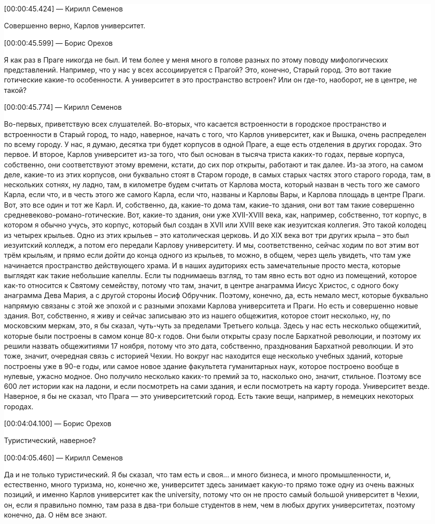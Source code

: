 \[00:00:45.424\] — Кирилл Семенов

Совершенно верно, Карлов университет.

\[00:00:45.599\] — Борис Орехов

Я как раз в Праге никогда не был. И тем более у меня много в голове разных по этому поводу мифологических представлений. Например, что у нас у всех ассоциируется с Прагой? Это, конечно, Старый город. Это вот такие готические какие-то особенности. А университет в это пространство встроен? Или он где-то, наоборот, не в центре, не такой?

\[00:00:45.774\] — Кирилл Семенов

Во-первых, приветствую всех слушателей. Во-вторых, что касается встроенности в городское пространство и встроенности в Старый город, то надо, наверное, начать с того, что Карлов университет, как и Вышка, очень распределен по всему городу. У нас, я думаю, десятка три будет корпусов в одной Праге, а еще есть отделения в других городах. Это первое. И второе, Карлов университет из-за того, что был основан в тысяча триста каких-то годах, первые корпуса, собственно, они соответствуют этому времени, кстати, до сих пор открыты, работают и так далее. Из-за этого, на самом деле, какие-то из этих корпусов, они буквально стоят в Старом городе, в самых старых частях этого старого города, там, в нескольких сотнях, ну ладно, там, в километре будем считать от Карлова моста, который назван в честь того же самого Карла, если что, и в честь этого же самого Карла, если что, названы и Карловы Вары, и Карлова площадь в центре Праги. Вот, это все один и тот же Карл. И, собственно, да, какие-то дома там, какие-то здания, они вот там такие совершенно средневеково-романо-готические. Вот, какие-то здания, они уже XVII-XVIII века, как, например, собственно, тот корпус, в котором я обычно учусь, это корпус, который был создан в XVII или XVIII веке как иезуитская коллегия. Это такой колодец из четырех крыльев. Одно из этих крыльев – это католическая церковь. И до XIX века вот три других крыла – это был иезуитский колледж, а потом его передали Карлову университету. И мы, соответственно, сейчас ходим по вот этим вот трём крыльям, и прямо если дойти до конца одного из крыльев, то можно, в общем, через щель увидеть, что там уже начинается пространство действующего храма. И в наших аудиториях есть замечательные просто места, которые выглядят как такие небольшие капеллы. Если ты поднимаешь взгляд, то там явно есть вот одно из помещений, которое как-то относится к Святому семейству, потому что там, значит, в центре анаграмма Иисус Христос, с одного боку анаграмма Дева Мария, а с другой стороны Иосиф Обручник. Поэтому, конечно, да, есть немало мест, которые буквально напрямую связаны с этой же эпохой и с разными эпохами Карлова университета и Праги. Но есть и совершенно новые здания. Вот, собственно, я живу и сейчас записываю это из нашего общежития, которое стоит несколько, ну, по московским меркам, это, я бы сказал, чуть-чуть за пределами Третьего кольца. Здесь у нас есть несколько общежитий, которые были построены в самом конце 80-х годов. Они были открыты сразу после Бархатной революции, и поэтому их решили назвать общежитиями 17 ноября, потому что это дата, собственно, празднования Бархатной революции. И это тоже, значит, очередная связь с историей Чехии. Но вокруг нас находится еще несколько учебных зданий, которые построены уже в 90-е годы, или самое новое здание факультета гуманитарных наук, которое построено вообще в нулевые, ужасно модное. Оно получило несколько каких-то премий за то, насколько оно, значит, стильное. Поэтому все 600 лет истории как на ладони, и если посмотреть на сами здания, и если посмотреть на карту города. Университет везде. Наверное, я бы не сказал, что Прага — это университетский город. Есть такие вещи, например, в немецких некоторых городах.

\[00:04:04.100\] — Борис Орехов

Туристический, наверное?

\[00:04:05.460\] — Кирилл Семенов

Да и не только туристический. Я бы сказал, что там есть и своя... и много бизнеса, и много промышленности, и, естественно, много туризма, но, конечно же, университет здесь занимает какую-то прямо тоже одну из очень важных позиций, и именно Карлов университет как the university, потому что он не просто самый большой университет в Чехии, он, если я правильно помню, там раза в два-три больше студентов в нем, чем в любых других университетах, поэтому конечно, да. О нём все знают.

